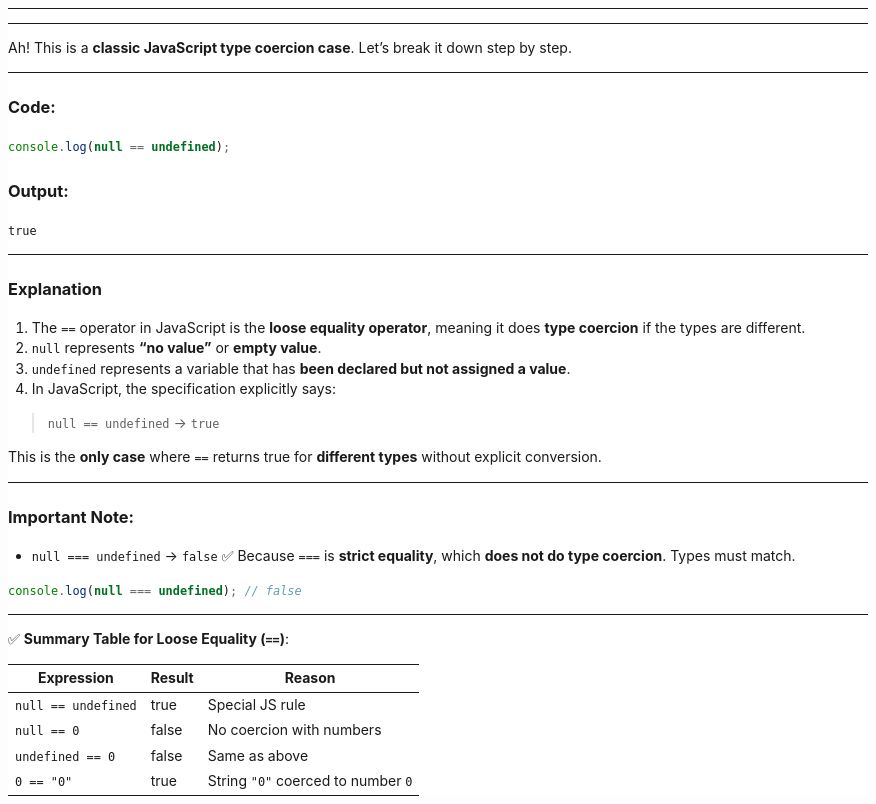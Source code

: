 --------------------------------------------------------
--------------------------------------------------------

Ah! This is a **classic JavaScript type coercion case**. Let’s break it down step by step.

---

### Code:

```js
console.log(null == undefined);
```

### Output:

```
true
```

---

### **Explanation**

1. The `==` operator in JavaScript is the **loose equality operator**, meaning it does **type coercion** if the types are different.
2. `null` represents **“no value”** or **empty value**.
3. `undefined` represents a variable that has **been declared but not assigned a value**.
4. In JavaScript, the specification explicitly says:

> `null == undefined` → `true`

This is the **only case** where `==` returns true for **different types** without explicit conversion.

---

### Important Note:

* `null === undefined` → `false` ✅
  Because `===` is **strict equality**, which **does not do type coercion**. Types must match.

```js
console.log(null === undefined); // false
```

---

✅ **Summary Table for Loose Equality (`==`)**:

| Expression          | Result | Reason                             |
| ------------------- | ------ | ---------------------------------- |
| `null == undefined` | true   | Special JS rule                    |
| `null == 0`         | false  | No coercion with numbers           |
| `undefined == 0`    | false  | Same as above                      |
| `0 == "0"`          | true   | String `"0"` coerced to number `0` |
